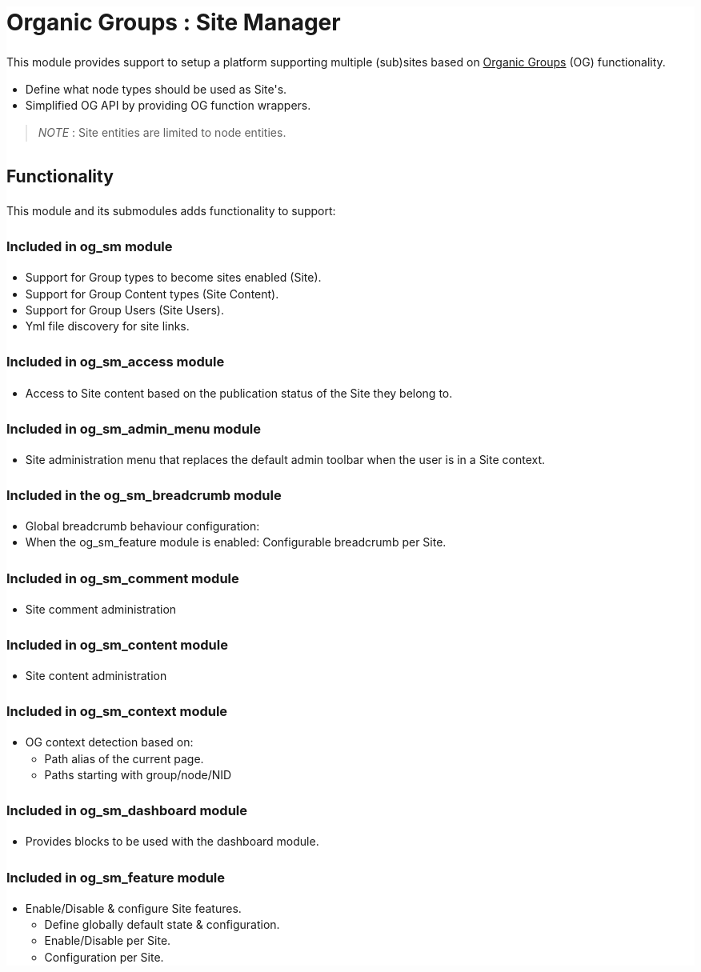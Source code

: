 # Organic Groups : Site Manager
This module provides support to setup a platform supporting multiple (sub)sites
based on [Organic Groups][link-og] (OG) functionality.

* Define what node types should be used as Site's.
* Simplified OG API by providing OG function wrappers.

> *NOTE* : Site entities are limited to node entities.



## Functionality
This module and its submodules adds functionality to support:

### Included in og_sm module
* Support for Group types to become sites enabled (Site).
* Support for Group Content types (Site Content).
* Support for Group Users (Site Users).
* Yml file discovery for site links.

### Included in og_sm_access module
* Access to Site content based on the publication status of the Site they
  belong to.

### Included in og_sm_admin_menu module
* Site administration menu that replaces the default admin toolbar when the user
  is in a Site context.

### Included in the og_sm_breadcrumb module
* Global breadcrumb behaviour configuration:
* When the og_sm_feature module is enabled: Configurable breadcrumb per Site.

### Included in og_sm_comment module
* Site comment administration

### Included in og_sm_content module
* Site content administration

### Included in og_sm_context module
* OG context detection based on:
  - Path alias of the current page.
  - Paths starting with group/node/NID

### Included in og_sm_dashboard module
* Provides blocks to be used with the dashboard module.

### Included in og_sm_feature module
* Enable/Disable & configure Site features.
  - Define globally default state & configuration.
  - Enable/Disable per Site.
  - Configuration per Site.


[link-og]: https://www.drupal.org/project/og
[link-dependency-injection]: https://www.drupal.org/docs/8/api/services-and-dependency-injection/services-and-dependency-injection-in-drupal-8